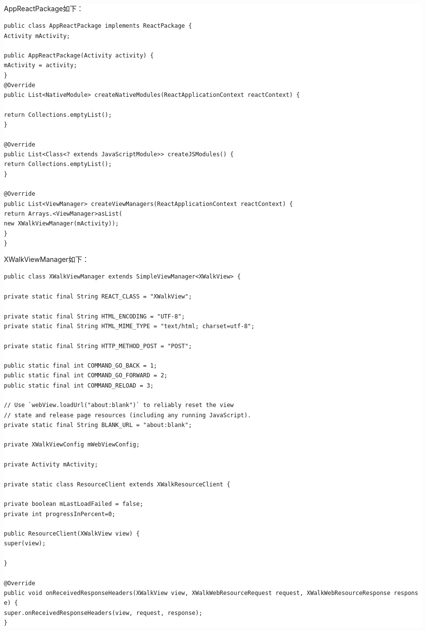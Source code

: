AppReactPackage如下：

    public class AppReactPackage implements ReactPackage {
    Activity mActivity;
    
    public AppReactPackage(Activity activity) {
    mActivity = activity;
    }
    @Override
    public List<NativeModule> createNativeModules(ReactApplicationContext reactContext) {
    
    return Collections.emptyList();
    }
    
    @Override
    public List<Class<? extends JavaScriptModule>> createJSModules() {
    return Collections.emptyList();
    }
    
    @Override
    public List<ViewManager> createViewManagers(ReactApplicationContext reactContext) {
    return Arrays.<ViewManager>asList(
    new XWalkViewManager(mActivity));
    }
    }

XWalkViewManager如下：

    public class XWalkViewManager extends SimpleViewManager<XWalkView> {
    
    private static final String REACT_CLASS = "XWalkView";
    
    private static final String HTML_ENCODING = "UTF-8";
    private static final String HTML_MIME_TYPE = "text/html; charset=utf-8";
    
    private static final String HTTP_METHOD_POST = "POST";
    
    public static final int COMMAND_GO_BACK = 1;
    public static final int COMMAND_GO_FORWARD = 2;
    public static final int COMMAND_RELOAD = 3;
    
    // Use `webView.loadUrl("about:blank")` to reliably reset the view
    // state and release page resources (including any running JavaScript).
    private static final String BLANK_URL = "about:blank";
    
    private XWalkViewConfig mWebViewConfig;
    
    private Activity mActivity;
    
    private static class ResourceClient extends XWalkResourceClient {
    
    private boolean mLastLoadFailed = false;
    private int progressInPercent=0;
    
    public ResourceClient(XWalkView view) {
    super(view);
    
    }
    
    @Override
    public void onReceivedResponseHeaders(XWalkView view, XWalkWebResourceRequest request, XWalkWebResourceResponse response) {
    super.onReceivedResponseHeaders(view, request, response);
    }
    